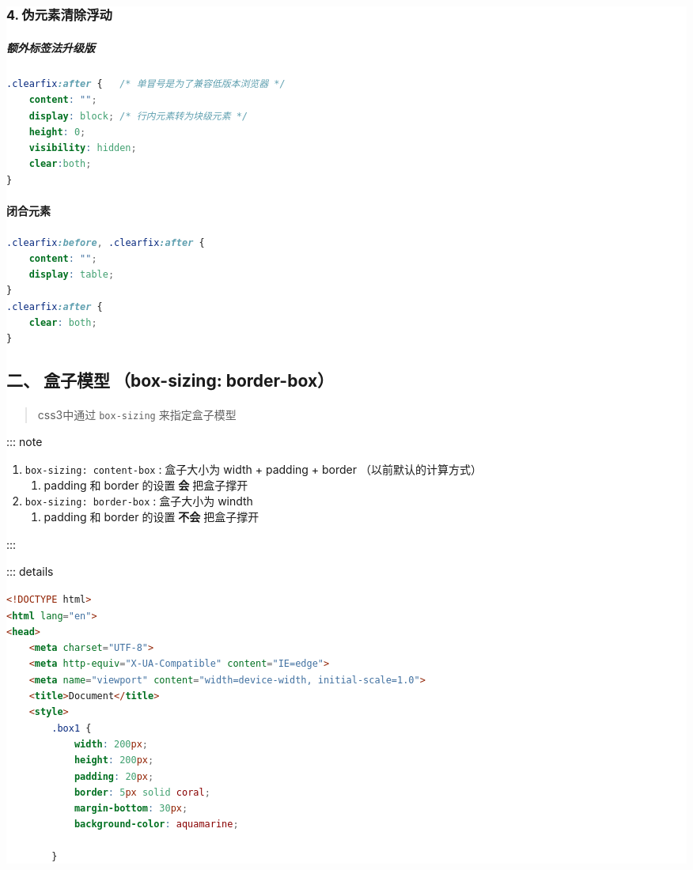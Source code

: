### 4. 伪元素清除浮动

##### 额外标签法升级版

```css
.clearfix:after {	/* 单冒号是为了兼容低版本浏览器 */
    content: "";
    display: block; /* 行内元素转为块级元素 */
    height: 0;
    visibility: hidden;
    clear:both;
}
```

#### 闭合元素

```css
.clearfix:before, .clearfix:after {
	content: "";
    display: table;
}
.clearfix:after {
    clear: both;
}
```

## 二、 盒子模型 （box-sizing: border-box）

>   css3中通过 `box-sizing` 来指定盒子模型

::: note

1.   `box-sizing: content-box` : 盒子大小为 width + padding + border （以前默认的计算方式）
     1.   padding 和 border 的设置 **会** 把盒子撑开
2.   `box-sizing: border-box` : 盒子大小为 windth
     1.   padding 和 border 的设置 **不会** 把盒子撑开

:::

<iframe height="500" style="width: 100%;" scrolling="no" title="Untitled" src="https://codepen.io/pupperc/embed/gOGYqyv?default-tab=html%2Cresult&editable=true&theme-id=dark" frameborder="no" loading="lazy" allowtransparency="true" allowfullscreen="true">
  See the Pen <a href="https://codepen.io/pupperc/pen/gOGYqyv">
  Untitled</a> by pupper (<a href="https://codepen.io/pupperc">@pupperc</a>)
  on <a href="https://codepen.io">CodePen</a>.
</iframe>

::: details

```HTML
<!DOCTYPE html>
<html lang="en">
<head>
    <meta charset="UTF-8">
    <meta http-equiv="X-UA-Compatible" content="IE=edge">
    <meta name="viewport" content="width=device-width, initial-scale=1.0">
    <title>Document</title>
    <style>
        .box1 {
            width: 200px;
            height: 200px;
            padding: 20px;
            border: 5px solid coral;
            margin-bottom: 30px;
            background-color: aquamarine;

        }
```